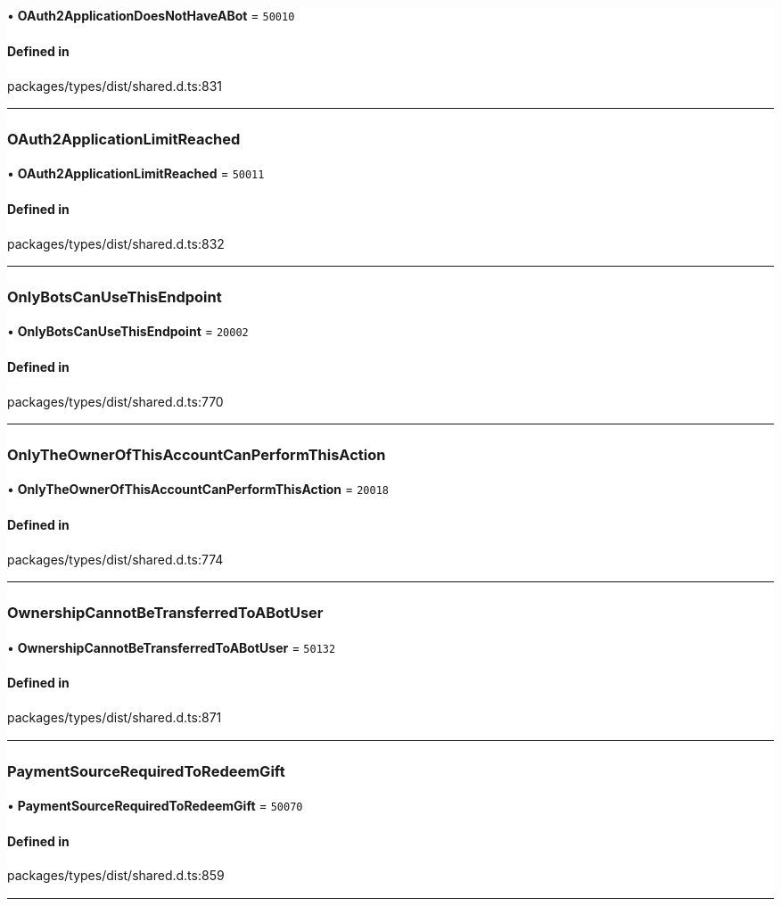 • **OAuth2ApplicationDoesNotHaveABot** = `50010`

#### Defined in

packages/types/dist/shared.d.ts:831

---

### OAuth2ApplicationLimitReached

• **OAuth2ApplicationLimitReached** = `50011`

#### Defined in

packages/types/dist/shared.d.ts:832

---

### OnlyBotsCanUseThisEndpoint

• **OnlyBotsCanUseThisEndpoint** = `20002`

#### Defined in

packages/types/dist/shared.d.ts:770

---

### OnlyTheOwnerOfThisAccountCanPerformThisAction

• **OnlyTheOwnerOfThisAccountCanPerformThisAction** = `20018`

#### Defined in

packages/types/dist/shared.d.ts:774

---

### OwnershipCannotBeTransferredToABotUser

• **OwnershipCannotBeTransferredToABotUser** = `50132`

#### Defined in

packages/types/dist/shared.d.ts:871

---

### PaymentSourceRequiredToRedeemGift

• **PaymentSourceRequiredToRedeemGift** = `50070`

#### Defined in

packages/types/dist/shared.d.ts:859

---
